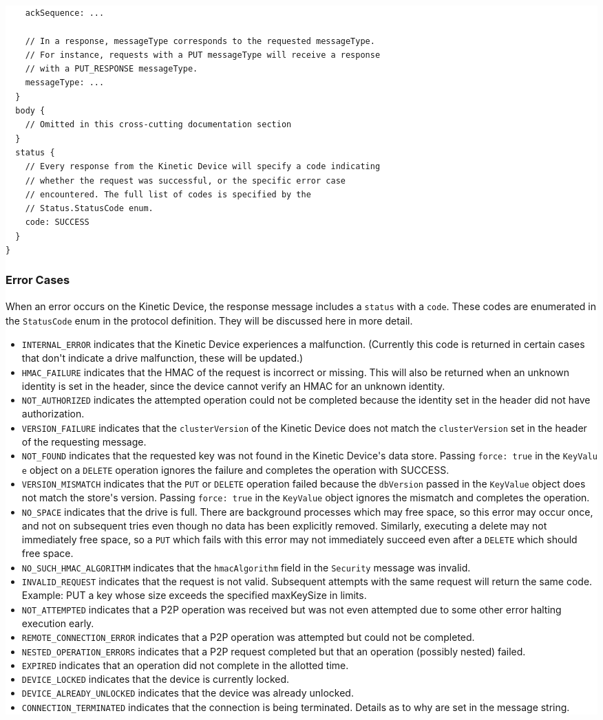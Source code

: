 ```
    ackSequence: ...
    
    // In a response, messageType corresponds to the requested messageType.
    // For instance, requests with a PUT messageType will receive a response 
    // with a PUT_RESPONSE messageType.
    messageType: ...
  }
  body {
	// Omitted in this cross-cutting documentation section
  }
  status {
    // Every response from the Kinetic Device will specify a code indicating 
    // whether the request was successful, or the specific error case 
    // encountered. The full list of codes is specified by the 
    // Status.StatusCode enum.
    code: SUCCESS
  }
}

```

### Error Cases
When an error occurs on the Kinetic Device, the response message includes a `status` with a `code`. These codes are enumerated in the `StatusCode` enum in the protocol definition. They will be discussed here in more detail.

* `INTERNAL_ERROR` indicates that the Kinetic Device experiences a malfunction. (Currently this code is returned in certain cases that don't indicate a drive malfunction, these will be updated.) 
* `HMAC_FAILURE` indicates that the HMAC of the request is incorrect or missing. This will also be returned when an unknown identity is set in the header, since the device cannot verify an HMAC for an unknown identity.
* `NOT_AUTHORIZED` indicates the attempted operation could not be completed because the identity set in the header did not have authorization.
* `VERSION_FAILURE` indicates that the `clusterVersion` of the Kinetic Device does not match the `clusterVersion` set in the header of the requesting message.
* `NOT_FOUND` indicates that the requested key was not found in the Kinetic Device's data store. Passing `force: true` in the `KeyValue` object on a `DELETE` operation ignores the failure and completes the operation with SUCCESS.
* `VERSION_MISMATCH` indicates that the `PUT` or `DELETE` operation failed because the `dbVersion` passed in the `KeyValue` object does not match the store's version. Passing `force: true` in the `KeyValue` object ignores the mismatch and completes the operation.
* `NO_SPACE` indicates that the drive is full. There are background processes which may free space, so this error may occur once, and not on subsequent tries even though no data has been explicitly removed. Similarly, executing a delete may not immediately free space, so a `PUT` which fails with this error may not immediately succeed even after a `DELETE` which should free space.
* `NO_SUCH_HMAC_ALGORITHM` indicates that the `hmacAlgorithm` field in the `Security` message was invalid.
* `INVALID_REQUEST` indicates that the request is not valid. Subsequent attempts with the same request will return the same code. Example: PUT a key whose size exceeds the specified maxKeySize in limits.
* `NOT_ATTEMPTED` indicates that a P2P operation was received but was not even attempted due to some other error halting execution early.
* `REMOTE_CONNECTION_ERROR` indicates that a P2P operation was attempted but could not be completed.
* `NESTED_OPERATION_ERRORS` indicates that a P2P request completed but that an operation (possibly nested) failed.
* `EXPIRED` indicates that an operation did not complete in the allotted time.
* `DEVICE_LOCKED` indicates that the device is currently locked.
* `DEVICE_ALREADY_UNLOCKED` indicates that the device was already unlocked.
* `CONNECTION_TERMINATED` indicates that the connection is being terminated. Details as to why are set in the message string.